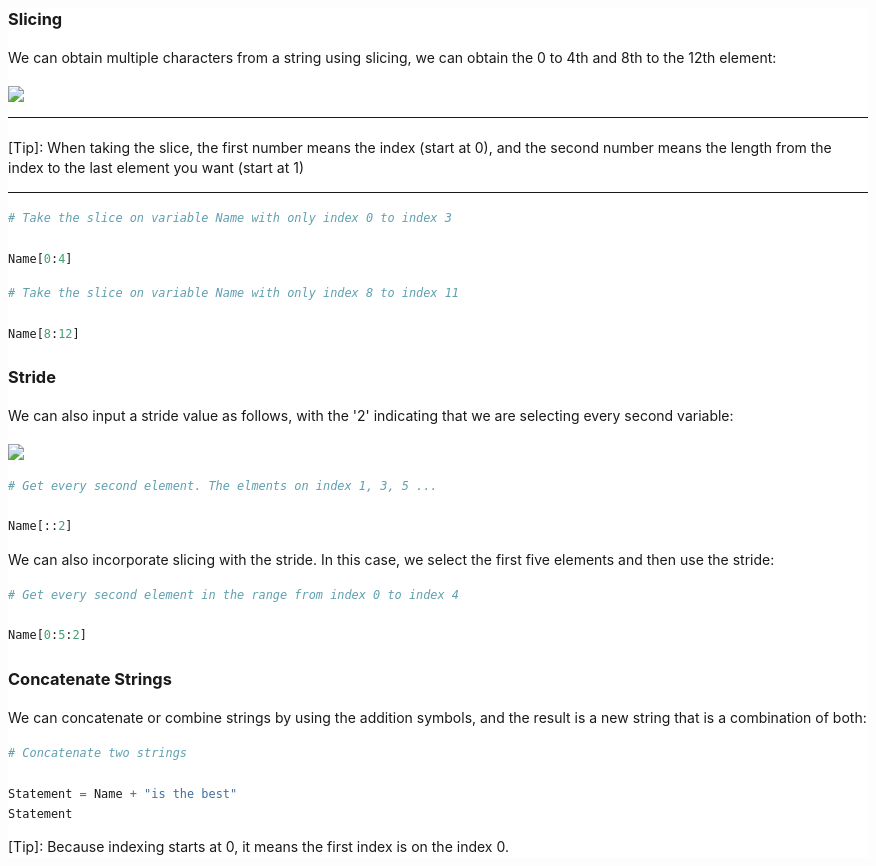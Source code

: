 <h3 id="slice">Slicing</h3>

We can obtain multiple characters from a string using slicing, we can obtain the 0 to 4th and 8th to the 12th element:  

<img src="https://s3-api.us-geo.objectstorage.softlayer.net/cf-courses-data/CognitiveClass/PY0101EN/Chapter%201/Images/StringsSlice.png" width="600" align="center" />

<hr/>
<div class="alert alert-success alertsuccess" style="margin-top: 20px">
[Tip]: When taking the slice, the first number means the index (start at 0), and the second number means the length from the index to the last element you want (start at 1)
</div>
<hr/>


```python
# Take the slice on variable Name with only index 0 to index 3

Name[0:4]
```


```python
# Take the slice on variable Name with only index 8 to index 11

Name[8:12]
```

<h3 id="stride">Stride</h3>

 We can also  input a stride value as follows, with the '2' indicating that we are selecting every second variable:

<img src="https://s3-api.us-geo.objectstorage.softlayer.net/cf-courses-data/CognitiveClass/PY0101EN/Chapter%201/Images/StringsStride.png" width="600" align="center" />


```python
# Get every second element. The elments on index 1, 3, 5 ...

Name[::2]
```

We can also incorporate slicing  with the stride. In this case, we select the first five elements and then use the stride: 


```python
# Get every second element in the range from index 0 to index 4

Name[0:5:2]
```

<h3 id="concat">Concatenate Strings</h3>

We can concatenate or combine strings by using the addition symbols, and the result is a new string that is a combination of both:



```python
# Concatenate two strings

Statement = Name + "is the best"
Statement
```


[Tip]: Because indexing starts at 0, it means the first index is on the index 0.